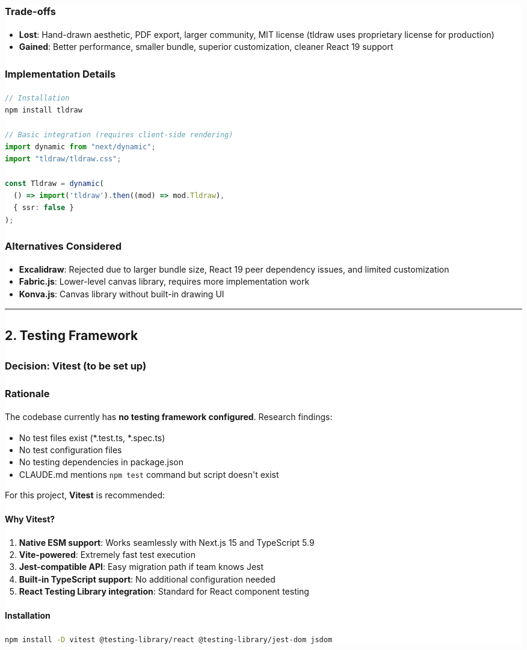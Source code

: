 ### Trade-offs
- **Lost**: Hand-drawn aesthetic, PDF export, larger community, MIT license (tldraw uses proprietary license for production)
- **Gained**: Better performance, smaller bundle, superior customization, cleaner React 19 support

### Implementation Details
```typescript
// Installation
npm install tldraw

// Basic integration (requires client-side rendering)
import dynamic from "next/dynamic";
import "tldraw/tldraw.css";

const Tldraw = dynamic(
  () => import('tldraw').then((mod) => mod.Tldraw),
  { ssr: false }
);
```

### Alternatives Considered
- **Excalidraw**: Rejected due to larger bundle size, React 19 peer dependency issues, and limited customization
- **Fabric.js**: Lower-level canvas library, requires more implementation work
- **Konva.js**: Canvas library without built-in drawing UI

---

## 2. Testing Framework

### Decision: **Vitest** (to be set up)

### Rationale

The codebase currently has **no testing framework configured**. Research findings:
- No test files exist (*.test.ts, *.spec.ts)
- No test configuration files
- No testing dependencies in package.json
- CLAUDE.md mentions `npm test` command but script doesn't exist

For this project, **Vitest** is recommended:

#### Why Vitest?
1. **Native ESM support**: Works seamlessly with Next.js 15 and TypeScript 5.9
2. **Vite-powered**: Extremely fast test execution
3. **Jest-compatible API**: Easy migration path if team knows Jest
4. **Built-in TypeScript support**: No additional configuration needed
5. **React Testing Library integration**: Standard for React component testing

#### Installation
```bash
npm install -D vitest @testing-library/react @testing-library/jest-dom jsdom
```
